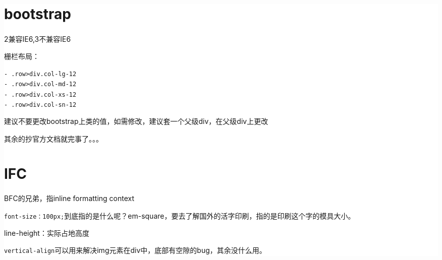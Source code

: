 # bootstrap

2兼容IE6,3不兼容IE6

栅栏布局：

    - .row>div.col-lg-12
    - .row>div.col-md-12
    - .row>div.col-xs-12
    - .row>div.col-sn-12

建议不要更改bootstrap上类的值，如需修改，建议套一个父级div，在父级div上更改

其余的抄官方文档就完事了。。。

# IFC

BFC的兄弟，指inline formatting context

`font-size：100px;`到底指的是什么呢？em-square，要去了解国外的活字印刷，指的是印刷这个字的模具大小。

line-height：实际占地高度

`vertical-align`可以用来解决img元素在div中，底部有空隙的bug，其余没什么用。
















